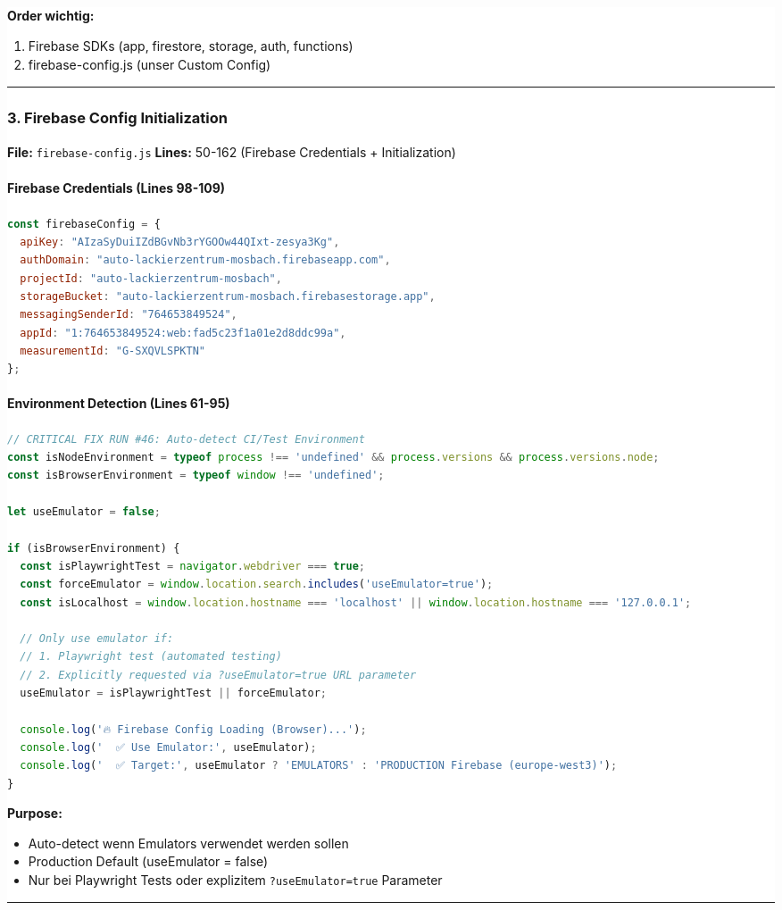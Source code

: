 **Order wichtig:**
1. Firebase SDKs (app, firestore, storage, auth, functions)
2. firebase-config.js (unser Custom Config)

---

### 3. Firebase Config Initialization

**File:** `firebase-config.js`
**Lines:** 50-162 (Firebase Credentials + Initialization)

#### Firebase Credentials (Lines 98-109)

```javascript
const firebaseConfig = {
  apiKey: "AIzaSyDuiIZdBGvNb3rYGOOw44QIxt-zesya3Kg",
  authDomain: "auto-lackierzentrum-mosbach.firebaseapp.com",
  projectId: "auto-lackierzentrum-mosbach",
  storageBucket: "auto-lackierzentrum-mosbach.firebasestorage.app",
  messagingSenderId: "764653849524",
  appId: "1:764653849524:web:fad5c23f1a01e2d8ddc99a",
  measurementId: "G-SXQVLSPKTN"
};
```

#### Environment Detection (Lines 61-95)

```javascript
// CRITICAL FIX RUN #46: Auto-detect CI/Test Environment
const isNodeEnvironment = typeof process !== 'undefined' && process.versions && process.versions.node;
const isBrowserEnvironment = typeof window !== 'undefined';

let useEmulator = false;

if (isBrowserEnvironment) {
  const isPlaywrightTest = navigator.webdriver === true;
  const forceEmulator = window.location.search.includes('useEmulator=true');
  const isLocalhost = window.location.hostname === 'localhost' || window.location.hostname === '127.0.0.1';

  // Only use emulator if:
  // 1. Playwright test (automated testing)
  // 2. Explicitly requested via ?useEmulator=true URL parameter
  useEmulator = isPlaywrightTest || forceEmulator;

  console.log('🔥 Firebase Config Loading (Browser)...');
  console.log('  ✅ Use Emulator:', useEmulator);
  console.log('  ✅ Target:', useEmulator ? 'EMULATORS' : 'PRODUCTION Firebase (europe-west3)');
}
```

**Purpose:**
- Auto-detect wenn Emulators verwendet werden sollen
- Production Default (useEmulator = false)
- Nur bei Playwright Tests oder explizitem `?useEmulator=true` Parameter

---
